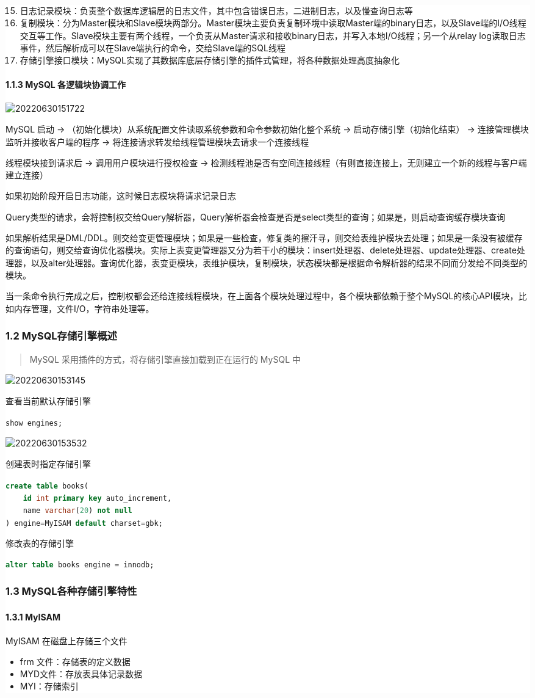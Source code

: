 15. 日志记录模块：负责整个数据库逻辑层的日志文件，其中包含错误日志，二进制日志，以及慢查询日志等
16. 复制模块：分为Master模块和Slave模块两部分。Master模块主要负责复制环境中读取Master端的binary日志，以及Slave端的I/O线程交互等工作。Slave模块主要有两个线程，一个负责从Master请求和接收binary日志，并写入本地I/O线程；另一个从relay log读取日志事件，然后解析成可以在Slave端执行的命令，交给Slave端的SQL线程
17. 存储引擎接口模块：MySQL实现了其数据库底层存储引擎的插件式管理，将各种数据处理高度抽象化

#### 1.1.3 MySQL 各逻辑块协调工作

![20220630151722](https://cdn.jsdelivr.net/gh/wudg/picgo@master/images/books/20220630151722.png)

MySQL 启动 -> （初始化模块）从系统配置文件读取系统参数和命令参数初始化整个系统 -> 启动存储引擎（初始化结束） -> 连接管理模块监听并接收客户端的程序 -> 将连接请求转发给线程管理模块去请求一个连接线程 

线程模块接到请求后 -> 调用用户模块进行授权检查 -> 检测线程池是否有空间连接线程（有则直接连接上，无则建立一个新的线程与客户端建立连接）

如果初始阶段开启日志功能，这时候日志模块将请求记录日志

Query类型的请求，会将控制权交给Query解析器，Query解析器会检查是否是select类型的查询；如果是，则启动查询缓存模块查询

如果解析结果是DML/DDL。则交给变更管理模块；如果是一些检查，修复类的擦汗寻，则交给表维护模块去处理；如果是一条没有被缓存的查询语句，则交给查询优化器模块。实际上表变更管理器又分为若干小的模块：insert处理器、delete处理器、update处理器、create处理器，以及alter处理器。查询优化器，表变更模块，表维护模块，复制模块，状态模块都是根据命令解析器的结果不同而分发给不同类型的模块。

当一条命令执行完成之后，控制权都会还给连接线程模块，在上面各个模块处理过程中，各个模块都依赖于整个MySQL的核心API模块，比如内存管理，文件I/O，字符串处理等。

### 1.2 MySQL存储引擎概述

> MySQL 采用插件的方式，将存储引擎直接加载到正在运行的 MySQL 中

![20220630153145](https://cdn.jsdelivr.net/gh/wudg/picgo@master/images/books/20220630153145.png)

查看当前默认存储引擎

```shell
show engines;
```

![20220630153532](https://cdn.jsdelivr.net/gh/wudg/picgo@master/images/books/20220630153532.png)

创建表时指定存储引擎
```sql
create table books(
    id int primary key auto_increment,
    name varchar(20) not null
) engine=MyISAM default charset=gbk;
```

修改表的存储引擎
```sql
alter table books engine = innodb;
```

### 1.3 MySQL各种存储引擎特性

#### 1.3.1 MyISAM

MyISAM 在磁盘上存储三个文件
* frm 文件：存储表的定义数据
* MYD文件：存放表具体记录数据
* MYI：存储索引

